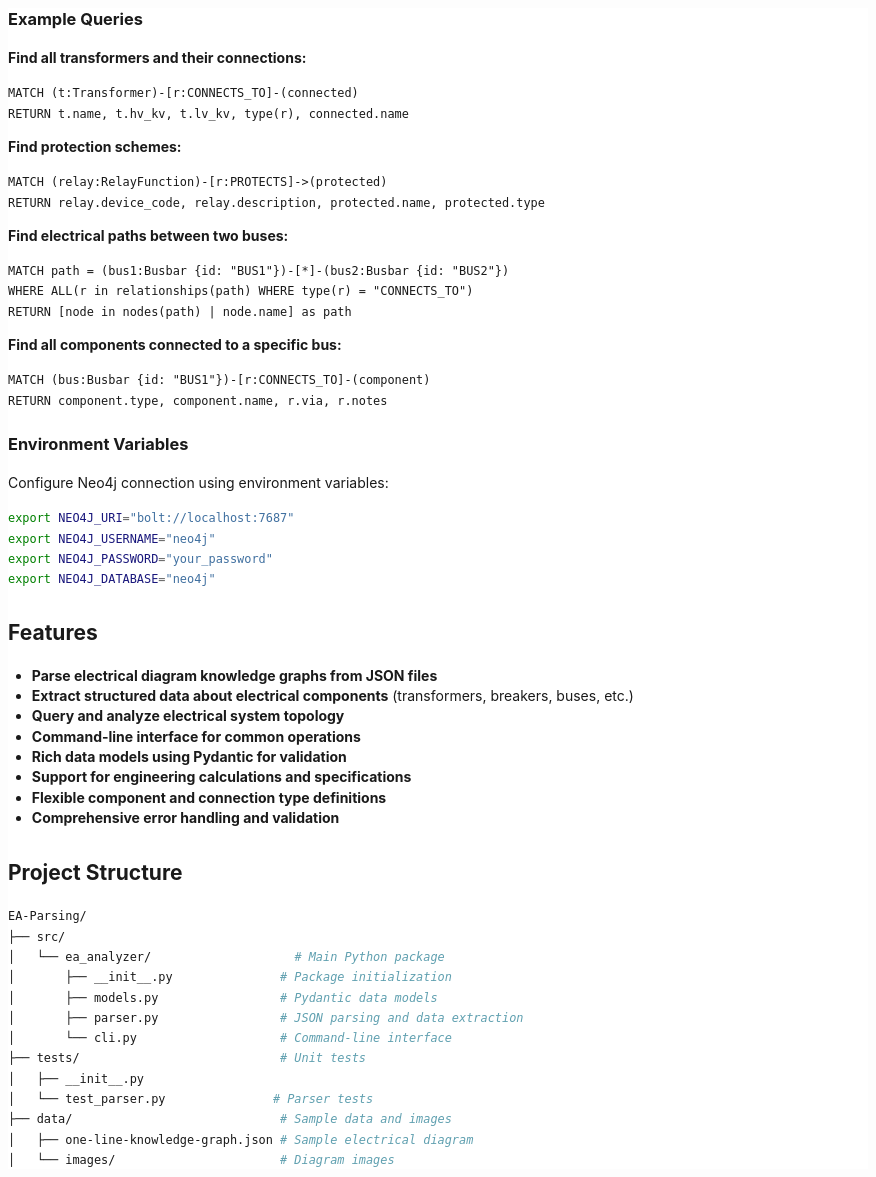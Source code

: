 ### Example Queries

**Find all transformers and their connections:**

```cypher
MATCH (t:Transformer)-[r:CONNECTS_TO]-(connected)
RETURN t.name, t.hv_kv, t.lv_kv, type(r), connected.name
```

**Find protection schemes:**

```cypher
MATCH (relay:RelayFunction)-[r:PROTECTS]->(protected)
RETURN relay.device_code, relay.description, protected.name, protected.type
```

**Find electrical paths between two buses:**

```cypher
MATCH path = (bus1:Busbar {id: "BUS1"})-[*]-(bus2:Busbar {id: "BUS2"})
WHERE ALL(r in relationships(path) WHERE type(r) = "CONNECTS_TO")
RETURN [node in nodes(path) | node.name] as path
```

**Find all components connected to a specific bus:**

```cypher
MATCH (bus:Busbar {id: "BUS1"})-[r:CONNECTS_TO]-(component)
RETURN component.type, component.name, r.via, r.notes
```

### Environment Variables

Configure Neo4j connection using environment variables:

```bash
export NEO4J_URI="bolt://localhost:7687"
export NEO4J_USERNAME="neo4j"
export NEO4J_PASSWORD="your_password"
export NEO4J_DATABASE="neo4j"
```

## Features

- **Parse electrical diagram knowledge graphs from JSON files**
- **Extract structured data about electrical components** (transformers, breakers, buses, etc.)
- **Query and analyze electrical system topology**
- **Command-line interface for common operations**
- **Rich data models using Pydantic for validation**
- **Support for engineering calculations and specifications**
- **Flexible component and connection type definitions**
- **Comprehensive error handling and validation**

## Project Structure

```bash
EA-Parsing/
├── src/
│   └── ea_analyzer/                    # Main Python package
│       ├── __init__.py               # Package initialization
│       ├── models.py                 # Pydantic data models
│       ├── parser.py                 # JSON parsing and data extraction
│       └── cli.py                    # Command-line interface
├── tests/                            # Unit tests
│   ├── __init__.py
│   └── test_parser.py               # Parser tests
├── data/                             # Sample data and images
│   ├── one-line-knowledge-graph.json # Sample electrical diagram
│   └── images/                       # Diagram images
```